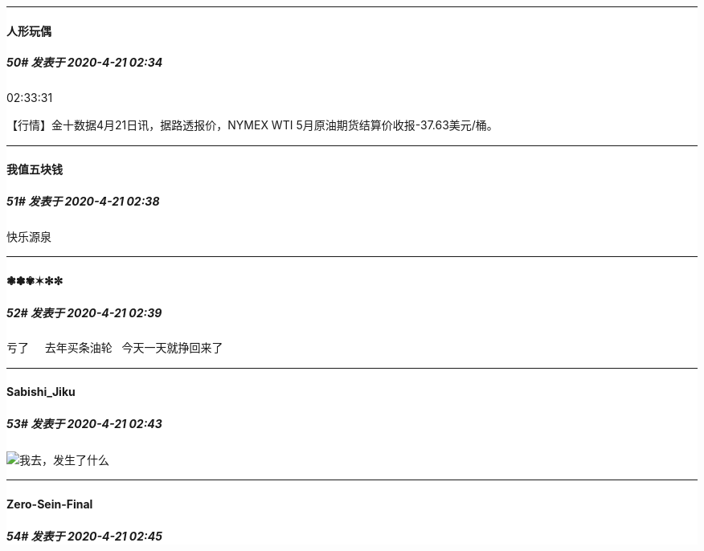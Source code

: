 *****

####  人形玩偶  
##### 50#       发表于 2020-4-21 02:34




02:33:31        

【行情】金十数据4月21日讯，据路透报价，NYMEX WTI 5月原油期货结算价收报-37.63美元/桶。







*****

####  我值五块钱  
##### 51#       发表于 2020-4-21 02:38




快乐源泉







*****

####  ❃✽✾✶✻✼  
##### 52#       发表于 2020-4-21 02:39




亏了     去年买条油轮   今天一天就挣回来了







*****

####  Sabishi_Jiku  
##### 53#       发表于 2020-4-21 02:43



<img src="https://static.saraba1st.com/image/smiley/face2017/112.png" referrerpolicy="no-referrer">我去，发生了什么







*****

####  Zero-Sein-Final  
##### 54#       发表于 2020-4-21 02:45
